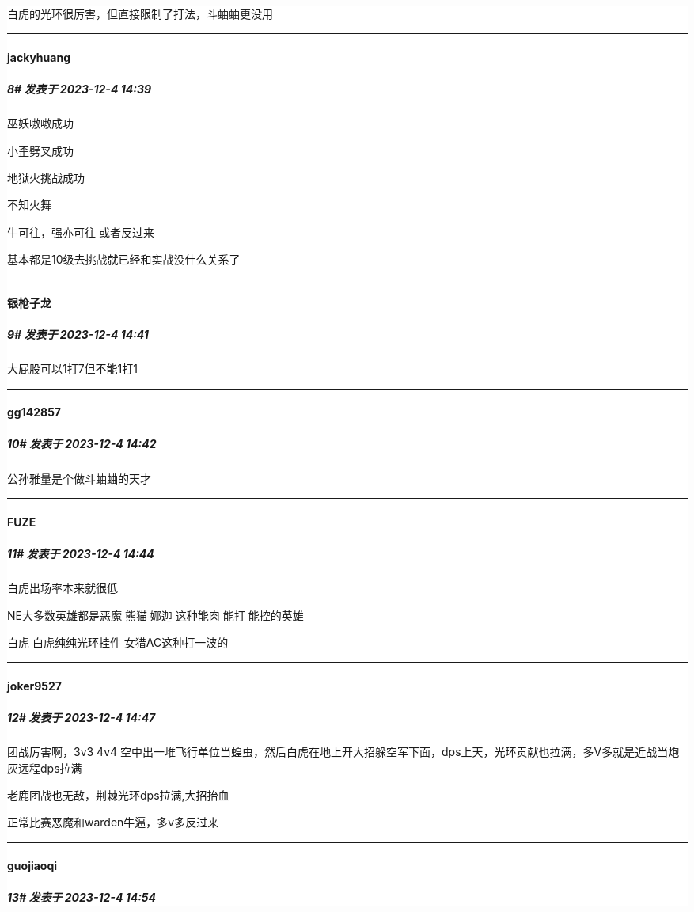 白虎的光环很厉害，但直接限制了打法，斗蛐蛐更没用

*****

####  jackyhuang  
##### 8#       发表于 2023-12-4 14:39

巫妖嗷嗷成功

小歪劈叉成功

地狱火挑战成功

不知火舞

牛可往，强亦可往 或者反过来

基本都是10级去挑战就已经和实战没什么关系了

*****

####  银枪子龙  
##### 9#       发表于 2023-12-4 14:41

大屁股可以1打7但不能1打1

*****

####  gg142857  
##### 10#       发表于 2023-12-4 14:42

公孙雅量是个做斗蛐蛐的天才

*****

####  FUZE  
##### 11#       发表于 2023-12-4 14:44

白虎出场率本来就很低

NE大多数英雄都是恶魔 熊猫 娜迦 这种能肉 能打 能控的英雄

白虎 白虎纯纯光环挂件 女猎AC这种打一波的

*****

####  joker9527  
##### 12#       发表于 2023-12-4 14:47

团战厉害啊，3v3 4v4 空中出一堆飞行单位当蝗虫，然后白虎在地上开大招躲空军下面，dps上天，光环贡献也拉满，多V多就是近战当炮灰远程dps拉满

老鹿团战也无敌，荆棘光环dps拉满,大招抬血

正常比赛恶魔和warden牛逼，多v多反过来

*****

####  guojiaoqi  
##### 13#       发表于 2023-12-4 14:54
